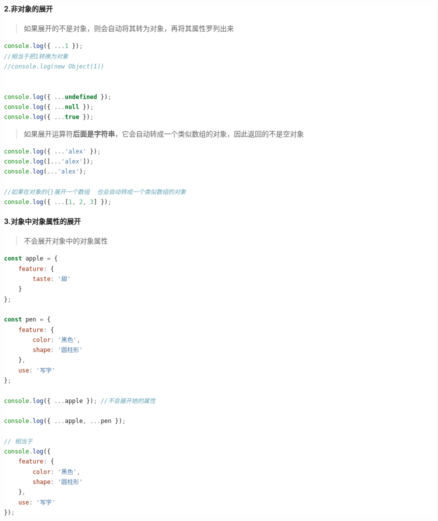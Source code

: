 #### 2.非对象的展开

> 如果展开的不是对象，则会自动将其转为对象，再将其属性罗列出来

```js
console.log({ ...1 });
//相当于把1转换为对象
//console.log(new Object(1))


console.log({ ...undefined });
console.log({ ...null });
console.log({ ...true });
```

> 如果展开运算符**后面是字符串**，它会自动转成一个类似数组的对象，因此返回的不是空对象

```js
console.log({ ...'alex' });
console.log([...'alex']);
console.log(...'alex');

//如果在对象的{}展开一个数组  也会自动转成一个类似数组的对象
console.log({ ...[1, 2, 3] });
```

#### 3.对象中对象属性的展开

> 不会展开对象中的对象属性

```js
const apple = {
    feature: {
        taste: '甜'
    }
};

const pen = {
    feature: {
        color: '黑色',
        shape: '圆柱形'
    },
    use: '写字'
};

console.log({ ...apple }); //不会展开她的属性

console.log({ ...apple, ...pen });

// 相当于
console.log({
    feature: {
        color: '黑色',
        shape: '圆柱形'
    },
    use: '写字'
});
```
